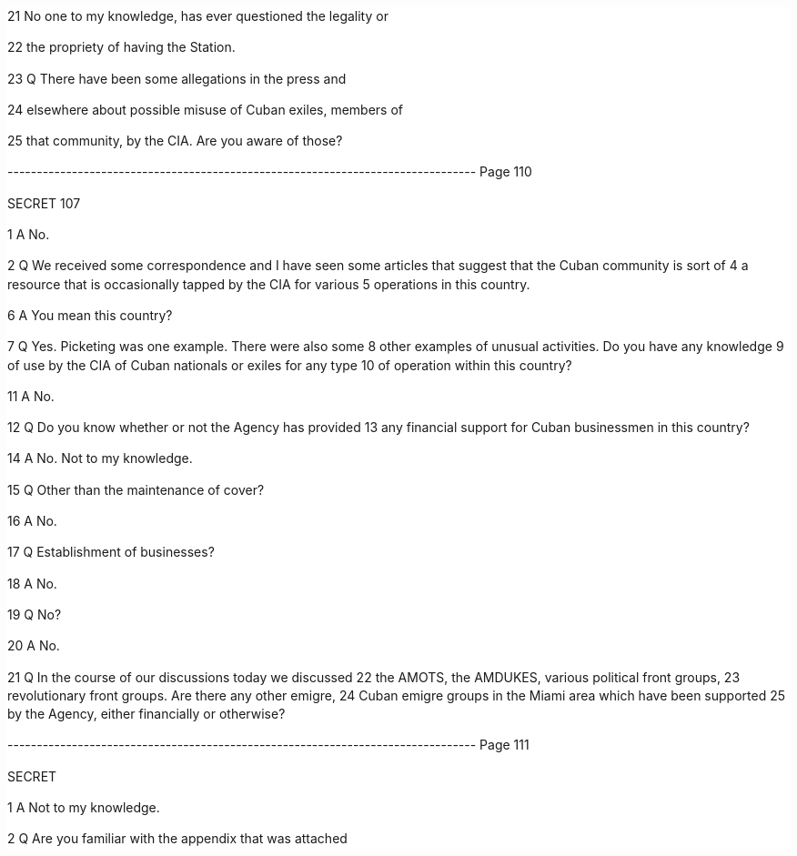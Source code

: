 21 No one to my knowledge, has ever questioned the legality or

22 the propriety of having the Station.

23 Q There have been some allegations in the press and

24 elsewhere about possible misuse of Cuban exiles, members of

25 that community, by the CIA. Are you aware of those?


-------------------------------------------------------------------------------- Page 110

SECRET                                                                               107

1 A No.

2 Q We received some correspondence and I have seen some
articles that suggest that the Cuban community is sort of
4 a resource that is occasionally tapped by the CIA for various
5 operations in this country.

6 A You mean this country?

7 Q Yes. Picketing was one example. There were also some
8 other examples of unusual activities. Do you have any knowledge
9 of use by the CIA of Cuban nationals or exiles for any type
10 of operation within this country?

11 A No.

12 Q Do you know whether or not the Agency has provided
13 any financial support for Cuban businessmen in this country?

14 A No. Not to my knowledge.

15 Q Other than the maintenance of cover?

16 A No.

17 Q Establishment of businesses?

18 A No.

19 Q No?

20 A No.

21 Q In the course of our discussions today we discussed
22 the AMOTS, the AMDUKES, various political front groups,
23 revolutionary front groups. Are there any other emigre,
24 Cuban emigre groups in the Miami area which have been supported
25 by the Agency, either financially or otherwise?


-------------------------------------------------------------------------------- Page 111

SECRET

1 A Not to my knowledge.

2 Q Are you familiar with the appendix that was attached
